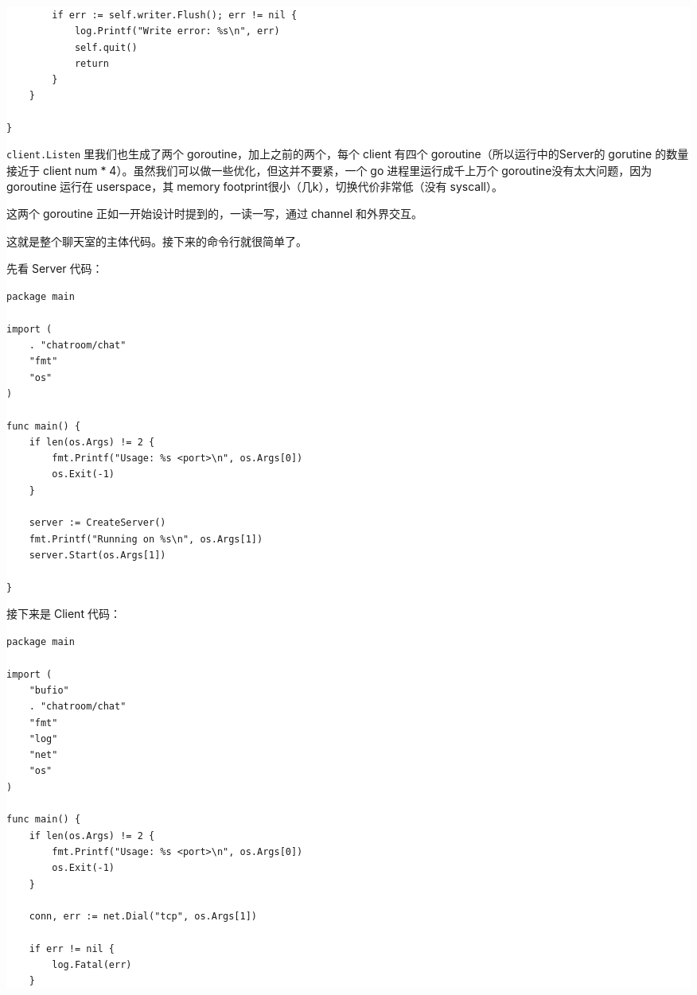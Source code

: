 ```
        if err := self.writer.Flush(); err != nil {
            log.Printf("Write error: %s\n", err)
            self.quit()
            return
        }
    }

}
```

``client.Listen`` 里我们也生成了两个 goroutine，加上之前的两个，每个 client 有四个 goroutine（所以运行中的Server的 gorutine 的数量接近于 client num * 4）。虽然我们可以做一些优化，但这并不要紧，一个 go 进程里运行成千上万个 goroutine没有太大问题，因为 goroutine 运行在 userspace，其 memory footprint很小（几k），切换代价非常低（没有 syscall）。

这两个 goroutine 正如一开始设计时提到的，一读一写，通过 channel 和外界交互。

这就是整个聊天室的主体代码。接下来的命令行就很简单了。

先看 Server 代码：

```
package main

import (
    . "chatroom/chat"
    "fmt"
    "os"
)

func main() {
    if len(os.Args) != 2 {
        fmt.Printf("Usage: %s <port>\n", os.Args[0])
        os.Exit(-1)
    }

    server := CreateServer()
    fmt.Printf("Running on %s\n", os.Args[1])
    server.Start(os.Args[1])

}
```

接下来是 Client 代码：

```
package main

import (
    "bufio"
    . "chatroom/chat"
    "fmt"
    "log"
    "net"
    "os"
)

func main() {
    if len(os.Args) != 2 {
        fmt.Printf("Usage: %s <port>\n", os.Args[0])
        os.Exit(-1)
    }

    conn, err := net.Dial("tcp", os.Args[1])

    if err != nil {
        log.Fatal(err)
    }
```